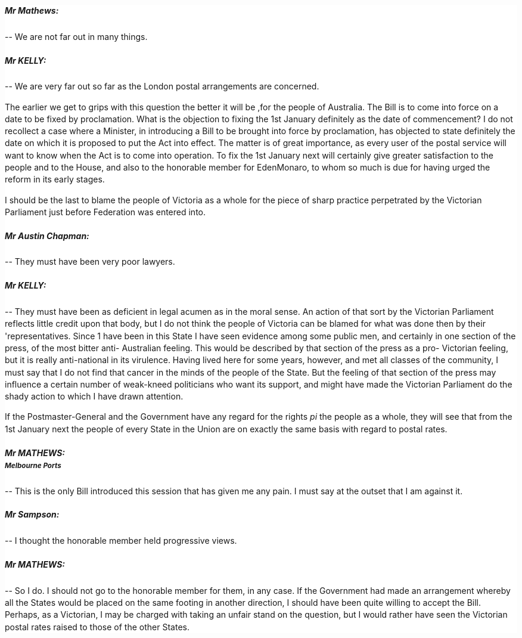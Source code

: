 ##### Mr Mathews:

--  We are not far out in many things. 

##### Mr KELLY:

-- We are very far out so far as the London postal arrangements are concerned. 

The earlier we get to grips with this question the better it will be ,for the people of Australia. The Bill is to come into force on a date to be fixed by proclamation. What is the objection to fixing the 1st January definitely as the date of commencement? I do not recollect a case where a Minister, in introducing a Bill to be brought into force by proclamation, has objected to state definitely the date on which it is proposed to put the Act into effect. The matter is of great importance, as every user of the postal service will want to know when the Act is to come into operation. To fix the 1st January next will certainly give greater satisfaction to the people and to the House, and also to the honorable member for EdenMonaro, to whom so much is due for having urged the reform in its early stages. 

I should be the last to blame the people of Victoria as a whole for the piece of sharp practice perpetrated by the Victorian Parliament just before Federation was entered into. 

##### Mr Austin Chapman:

--  They must have been very poor lawyers. 

##### Mr KELLY:

-- They must have been as deficient in legal acumen as in the moral sense. An action of that sort by the Victorian Parliament reflects little credit upon that body, but I do not think the people of Victoria can be blamed for what was done then by their 'representatives. Since  1  have been in this State I have seen evidence among some public men, and certainly in one section of the press, of the most bitter anti- Australian feeling. This would be described by that section of the press as a pro- Victorian feeling, but it is really anti-national in its virulence. Having lived here for some years, however, and met all classes of the community, I must say that I do not find that cancer in the minds of the people of the State. But the feeling of that section of the press may influence a certain number of weak-kneed politicians who want its support, and might have made the Victorian Parliament do the shady action to which I have drawn attention. 

If the Postmaster-General and the Government have any regard for the rights  *pi*  the people as a whole, they will see that from the 1st January next the people of every State in the Union are on exactly the same basis with regard to postal rates. 

##### Mr MATHEWS:<br><small class="text-muted">Melbourne Ports</small>

-- This is the only Bill introduced this session that has given me any pain. I must say at the outset that I am against it. 

##### Mr Sampson:

--  I thought the honorable  member held progressive views. 

##### Mr MATHEWS:

-- So I do. I should not go to the honorable member for them, in any case. If the Government had made an arrangement whereby all the States would be placed on the same footing in another direction, I should have been quite willing to accept the Bill. Perhaps, as a Victorian, I may be charged with taking an unfair stand on the question, but I would rather have seen the Victorian postal rates raised to those of the other States. 
